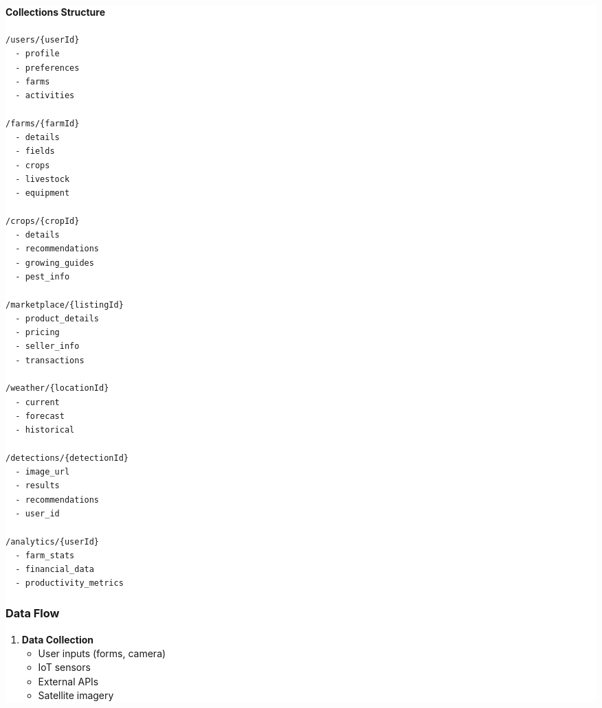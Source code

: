 #### Collections Structure
```
/users/{userId}
  - profile
  - preferences
  - farms
  - activities

/farms/{farmId}
  - details
  - fields
  - crops
  - livestock
  - equipment

/crops/{cropId}
  - details
  - recommendations
  - growing_guides
  - pest_info

/marketplace/{listingId}
  - product_details
  - pricing
  - seller_info
  - transactions

/weather/{locationId}
  - current
  - forecast
  - historical

/detections/{detectionId}
  - image_url
  - results
  - recommendations
  - user_id

/analytics/{userId}
  - farm_stats
  - financial_data
  - productivity_metrics
```

### Data Flow

1. **Data Collection**
   - User inputs (forms, camera)
   - IoT sensors
   - External APIs
   - Satellite imagery
